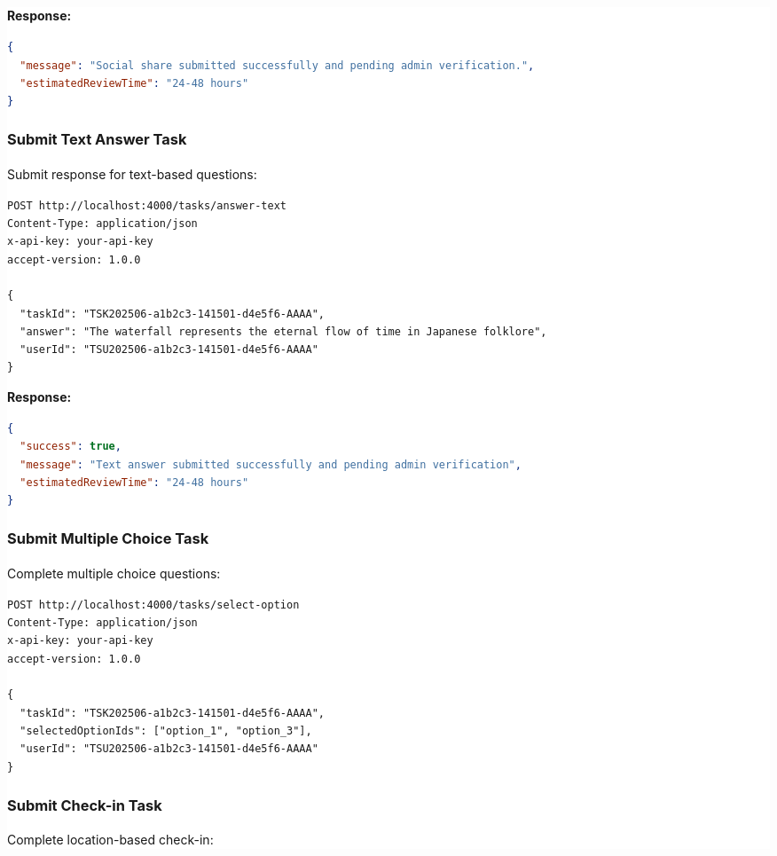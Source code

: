 **Response:**
```json
{
  "message": "Social share submitted successfully and pending admin verification.",
  "estimatedReviewTime": "24-48 hours"
}
```

### Submit Text Answer Task

Submit response for text-based questions:

```http
POST http://localhost:4000/tasks/answer-text
Content-Type: application/json
x-api-key: your-api-key
accept-version: 1.0.0

{
  "taskId": "TSK202506-a1b2c3-141501-d4e5f6-AAAA",
  "answer": "The waterfall represents the eternal flow of time in Japanese folklore",
  "userId": "TSU202506-a1b2c3-141501-d4e5f6-AAAA"
}
```

**Response:**
```json
{
  "success": true,
  "message": "Text answer submitted successfully and pending admin verification",
  "estimatedReviewTime": "24-48 hours"
}
```

### Submit Multiple Choice Task

Complete multiple choice questions:

```http
POST http://localhost:4000/tasks/select-option
Content-Type: application/json
x-api-key: your-api-key
accept-version: 1.0.0

{
  "taskId": "TSK202506-a1b2c3-141501-d4e5f6-AAAA",
  "selectedOptionIds": ["option_1", "option_3"],
  "userId": "TSU202506-a1b2c3-141501-d4e5f6-AAAA"
}
```

### Submit Check-in Task

Complete location-based check-in:
